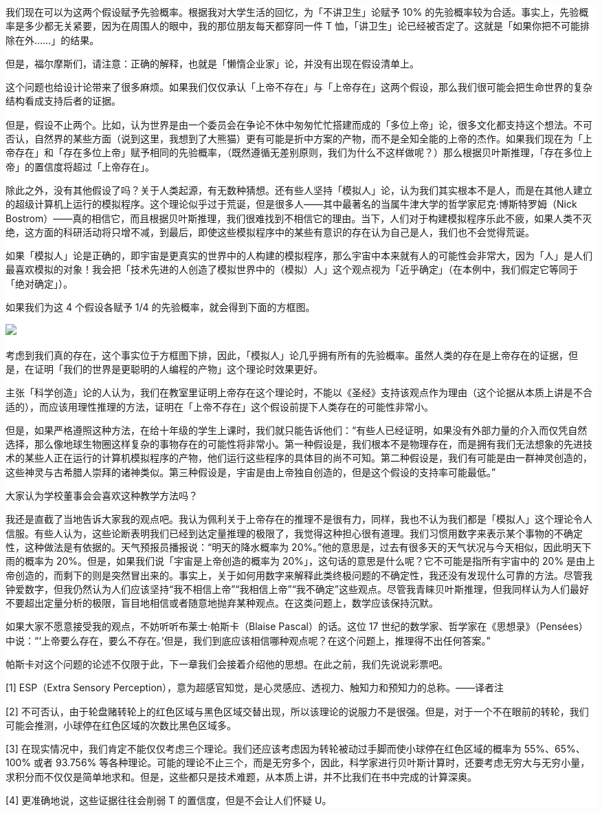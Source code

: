 我们现在可以为这两个假设赋予先验概率。根据我对大学生活的回忆，为「不讲卫生」论赋予 10% 的先验概率较为合适。事实上，先验概率是多少都无关紧要，因为在周围人的眼中，我的那位朋友每天都穿同一件 T 恤，「讲卫生」论已经被否定了。这就是「如果你把不可能排除在外……」的结果。

但是，福尔摩斯们，请注意：正确的解释，也就是「懒惰企业家」论，并没有出现在假设清单上。

这个问题也给设计论带来了很多麻烦。如果我们仅仅承认「上帝不存在」与「上帝存在」这两个假设，那么我们很可能会把生命世界的复杂结构看成支持后者的证据。

但是，假设不止两个。比如，认为世界是由一个委员会在争论不休中匆匆忙忙搭建而成的「多位上帝」论，很多文化都支持这个想法。不可否认，自然界的某些方面（说到这里，我想到了大熊猫）更有可能是折中方案的产物，而不是全知全能的上帝的杰作。如果我们现在为「上帝存在」和「存在多位上帝」赋予相同的先验概率，（既然遵循无差别原则，我们为什么不这样做呢？）那么根据贝叶斯推理，「存在多位上帝」的置信度将超过「上帝存在」。

除此之外，没有其他假设了吗？关于人类起源，有无数种猜想。还有些人坚持「模拟人」论，认为我们其实根本不是人，而是在其他人建立的超级计算机上运行的模拟程序。这个理论似乎过于荒诞，但是很多人——其中最著名的当属牛津大学的哲学家尼克·博斯特罗姆（Nick Bostrom）——真的相信它，而且根据贝叶斯推理，我们很难找到不相信它的理由。当下，人们对于构建模拟程序乐此不疲，如果人类不灭绝，这方面的科研活动将只增不减，到最后，即使这些模拟程序中的某些有意识的存在认为自己是人，我们也不会觉得荒诞。

如果「模拟人」论是正确的，即宇宙是更真实的世界中的人构建的模拟程序，那么宇宙中本来就有人的可能性会非常大，因为「人」是人们最喜欢模拟的对象！我会把「技术先进的人创造了模拟世界中的（模拟）人」这个观点视为「近乎确定」（在本例中，我们假定它等同于「绝对确定」）。

如果我们为这 4 个假设各赋予 1/4 的先验概率，就会得到下面的方框图。

![](https://raw.githubusercontent.com/dalong0514/selfstudy/master/图片链接/复制书籍/2019032.PNG)

考虑到我们真的存在，这个事实位于方框图下排，因此，「模拟人」论几乎拥有所有的先验概率。虽然人类的存在是上帝存在的证据，但是，在证明「我们的世界是更聪明的人编程的产物」这个理论时效果更好。

主张「科学创造」论的人认为，我们在教室里证明上帝存在这个理论时，不能以《圣经》支持该观点作为理由（这个论据从本质上讲是不合适的），而应该用理性推理的方法，证明在「上帝不存在」这个假设前提下人类存在的可能性非常小。

但是，如果严格遵照这种方法，在给十年级的学生上课时，我们就只能告诉他们：“有些人已经证明，如果没有外部力量的介入而仅凭自然选择，那么像地球生物圈这样复杂的事物存在的可能性将非常小。第一种假设是，我们根本不是物理存在，而是拥有我们无法想象的先进技术的某些人正在运行的计算机模拟程序的产物，他们运行这些程序的具体目的尚不可知。第二种假设是，我们有可能是由一群神灵创造的，这些神灵与古希腊人崇拜的诸神类似。第三种假设是，宇宙是由上帝独自创造的，但是这个假设的支持率可能最低。”

大家认为学校董事会会喜欢这种教学方法吗？

我还是直截了当地告诉大家我的观点吧。我认为佩利关于上帝存在的推理不是很有力，同样，我也不认为我们都是「模拟人」这个理论令人信服。有些人认为，这些论断表明我们已经到达定量推理的极限了，我觉得这种担心很有道理。我们习惯用数字来表示某个事物的不确定性，这种做法是有依据的。天气预报员播报说：“明天的降水概率为 20%。”他的意思是，过去有很多天的天气状况与今天相似，因此明天下雨的概率为 20%。但是，如果我们说「宇宙是上帝创造的概率为 20%」，这句话的意思是什么呢？它不可能是指所有宇宙中的 20% 是由上帝创造的，而剩下的则是突然冒出来的。事实上，关于如何用数字来解释此类终极问题的不确定性，我还没有发现什么可靠的方法。尽管我钟爱数字，但我仍然认为人们应该坚持“我不相信上帝”“我相信上帝”“我不确定”这些观点。尽管我青睐贝叶斯推理，但我同样认为人们最好不要超出定量分析的极限，盲目地相信或者随意地抛弃某种观点。在这类问题上，数学应该保持沉默。

如果大家不愿意接受我的观点，不妨听听布莱士·帕斯卡（Blaise Pascal）的话。这位 17 世纪的数学家、哲学家在《思想录》（Pensées）中说：“‘上帝要么存在，要么不存在。’但是，我们到底应该相信哪种观点呢？在这个问题上，推理得不出任何答案。”

帕斯卡对这个问题的论述不仅限于此，下一章我们会接着介绍他的思想。在此之前，我们先说说彩票吧。

[1] ESP（Extra Sensory Perception），意为超感官知觉，是心灵感应、透视力、触知力和预知力的总称。——译者注

[2] 不可否认，由于轮盘赌转轮上的红色区域与黑色区域交替出现，所以该理论的说服力不是很强。但是，对于一个不在眼前的转轮，我们可能会推测，小球停在红色区域的次数比黑色区域多。

[3] 在现实情况中，我们肯定不能仅仅考虑三个理论。我们还应该考虑因为转轮被动过手脚而使小球停在红色区域的概率为 55%、65%、100% 或者 93.756% 等各种理论。可能的理论不止三个，而是无穷多个，因此，科学家进行贝叶斯计算时，还要考虑无穷大与无穷小量，求积分而不仅仅是简单地求和。但是，这些都只是技术难题，从本质上讲，并不比我们在书中完成的计算深奥。

[4] 更准确地说，这些证据往往会削弱 T 的置信度，但是不会让人们怀疑 U。




